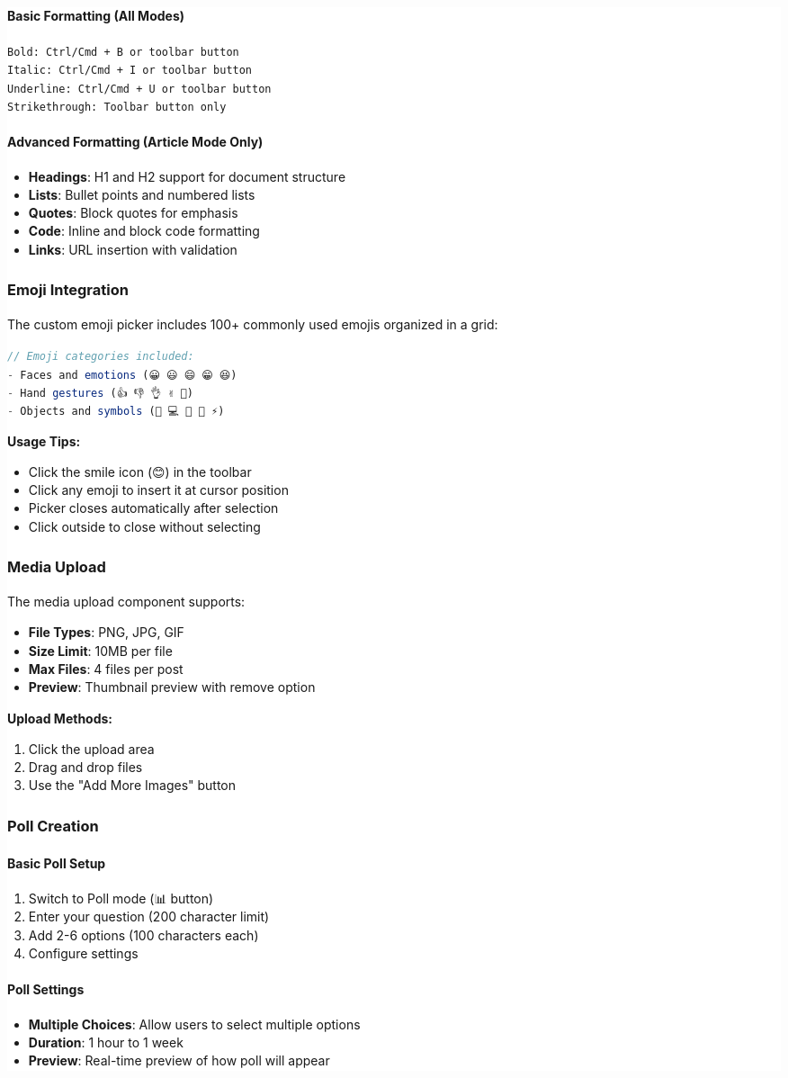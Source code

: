 #### Basic Formatting (All Modes)
```
Bold: Ctrl/Cmd + B or toolbar button
Italic: Ctrl/Cmd + I or toolbar button
Underline: Ctrl/Cmd + U or toolbar button
Strikethrough: Toolbar button only
```

#### Advanced Formatting (Article Mode Only)
- **Headings**: H1 and H2 support for document structure
- **Lists**: Bullet points and numbered lists
- **Quotes**: Block quotes for emphasis
- **Code**: Inline and block code formatting
- **Links**: URL insertion with validation

### Emoji Integration

The custom emoji picker includes 100+ commonly used emojis organized in a grid:

```jsx
// Emoji categories included:
- Faces and emotions (😀 😃 😄 😁 😆)
- Hand gestures (👍 👎 👌 ✌️ 🤞)
- Objects and symbols (🚀 💻 🔬 🧬 ⚡)
```

**Usage Tips:**
- Click the smile icon (😊) in the toolbar
- Click any emoji to insert it at cursor position
- Picker closes automatically after selection
- Click outside to close without selecting

### Media Upload

The media upload component supports:
- **File Types**: PNG, JPG, GIF
- **Size Limit**: 10MB per file
- **Max Files**: 4 files per post
- **Preview**: Thumbnail preview with remove option

**Upload Methods:**
1. Click the upload area
2. Drag and drop files
3. Use the "Add More Images" button

### Poll Creation

#### Basic Poll Setup
1. Switch to Poll mode (📊 button)
2. Enter your question (200 character limit)
3. Add 2-6 options (100 characters each)
4. Configure settings

#### Poll Settings
- **Multiple Choices**: Allow users to select multiple options
- **Duration**: 1 hour to 1 week
- **Preview**: Real-time preview of how poll will appear
